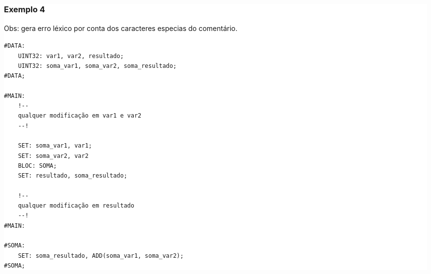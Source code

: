 ### Exemplo 4

Obs: gera erro léxico por conta dos caracteres especias do comentário.

```
#DATA:
    UINT32: var1, var2, resultado;
    UINT32: soma_var1, soma_var2, soma_resultado;
#DATA;

#MAIN:
    !--
    qualquer modificação em var1 e var2
    --!

    SET: soma_var1, var1;
    SET: soma_var2, var2
    BLOC: SOMA;
    SET: resultado, soma_resultado;

    !--
    qualquer modificação em resultado
    --!
#MAIN:

#SOMA:
    SET: soma_resultado, ADD(soma_var1, soma_var2);
#SOMA;
```
